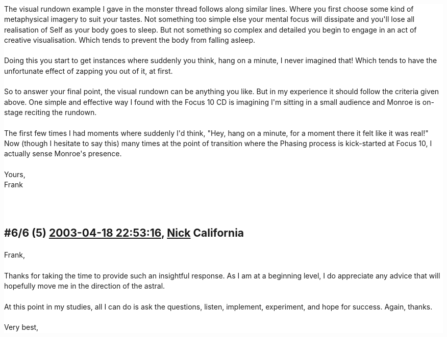 The visual rundown example I gave in the monster thread follows along similar lines. Where you first choose some kind of metaphysical imagery to suit your tastes. Not something too simple else your mental focus will dissipate and you'll lose all realisation of Self as your body goes to sleep. But not something so complex and detailed you begin to engage in an act of creative visualisation. Which tends to prevent the body from falling asleep.
<br>
<br>
Doing this you start to get instances where suddenly you think, hang on a minute, I never imagined that! Which tends to have the unfortunate effect of zapping you out of it, at first.
<br>
<br>
So to answer your final point, the visual rundown can be anything you like. But in my experience it should follow the criteria given above. One simple and effective way I found with the Focus 10 CD is imagining I'm sitting in a small audience and Monroe is on-stage reciting the rundown.
<br>
<br>
The first few times I had moments where suddenly I'd think, "Hey, hang on a minute, for a moment there it felt like it was real!" Now (though I hesitate to say this) many times at the point of transition where the Phasing process is kick-started at Focus 10, I actually sense Monroe's presence.
<br>
<br>
Yours,
<br>
Frank
<br>
<br>
<br>
</section>

## \#6/6 (5) [2003-04-18 22:53:16](https://www.astralpulse.com/forums/index.php?msg=28449), [Nick](https://www.astralpulse.com/forums/profile/?u=2080) California ##
<section>
Frank,
<br>
<br>
Thanks for taking the time to provide such an insightful response. As I am at a beginning level, I do appreciate any advice that will hopefully move me in the direction of the astral.
<br>
<br>
At this point in my studies, all I can do is ask the questions, listen, implement, experiment, and hope for success. Again, thanks.
<br>
<br>
Very best,
</section>
